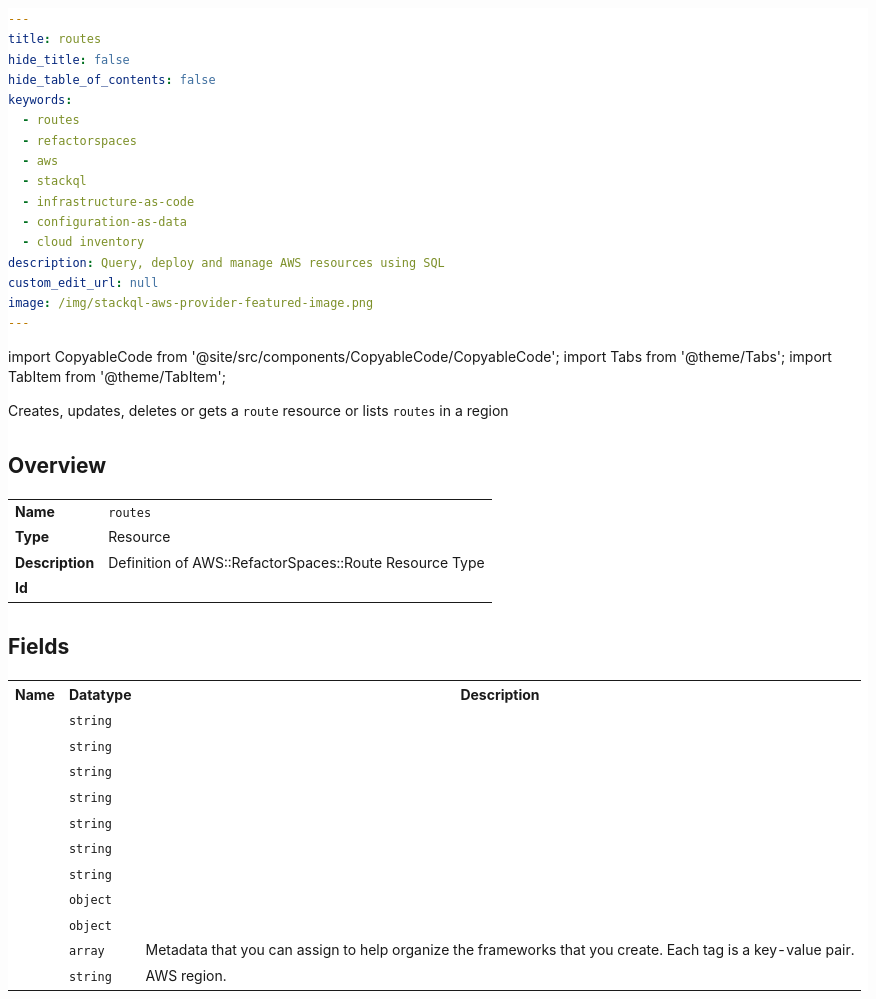 ```yaml
---
title: routes
hide_title: false
hide_table_of_contents: false
keywords:
  - routes
  - refactorspaces
  - aws
  - stackql
  - infrastructure-as-code
  - configuration-as-data
  - cloud inventory
description: Query, deploy and manage AWS resources using SQL
custom_edit_url: null
image: /img/stackql-aws-provider-featured-image.png
---
```


import CopyableCode from '@site/src/components/CopyableCode/CopyableCode';
import Tabs from '@theme/Tabs';
import TabItem from '@theme/TabItem';

Creates, updates, deletes or gets a <code>route</code> resource or lists <code>routes</code> in a region

## Overview
<table>
<tbody>
<tr><td><b>Name</b></td><td><code>routes</code></td></tr>
<tr><td><b>Type</b></td><td>Resource</td></tr>
<tr><td><b>Description</b></td><td>Definition of AWS::RefactorSpaces::Route Resource Type</td></tr>
<tr><td><b>Id</b></td><td><CopyableCode code="aws.refactorspaces.routes" /></td></tr>
</tbody>
</table>

## Fields
<table>
<tbody>
<tr><th>Name</th><th>Datatype</th><th>Description</th></tr><tr><td><CopyableCode code="path_resource_to_id" /></td><td><code>string</code></td><td></td></tr>
<tr><td><CopyableCode code="arn" /></td><td><code>string</code></td><td></td></tr>
<tr><td><CopyableCode code="application_identifier" /></td><td><code>string</code></td><td></td></tr>
<tr><td><CopyableCode code="environment_identifier" /></td><td><code>string</code></td><td></td></tr>
<tr><td><CopyableCode code="route_identifier" /></td><td><code>string</code></td><td></td></tr>
<tr><td><CopyableCode code="route_type" /></td><td><code>string</code></td><td></td></tr>
<tr><td><CopyableCode code="service_identifier" /></td><td><code>string</code></td><td></td></tr>
<tr><td><CopyableCode code="default_route" /></td><td><code>object</code></td><td></td></tr>
<tr><td><CopyableCode code="uri_path_route" /></td><td><code>object</code></td><td></td></tr>
<tr><td><CopyableCode code="tags" /></td><td><code>array</code></td><td>Metadata that you can assign to help organize the frameworks that you create. Each tag is a key-value pair.</td></tr>
<tr><td><CopyableCode code="region" /></td><td><code>string</code></td><td>AWS region.</td></tr>
</tbody>
</table>
